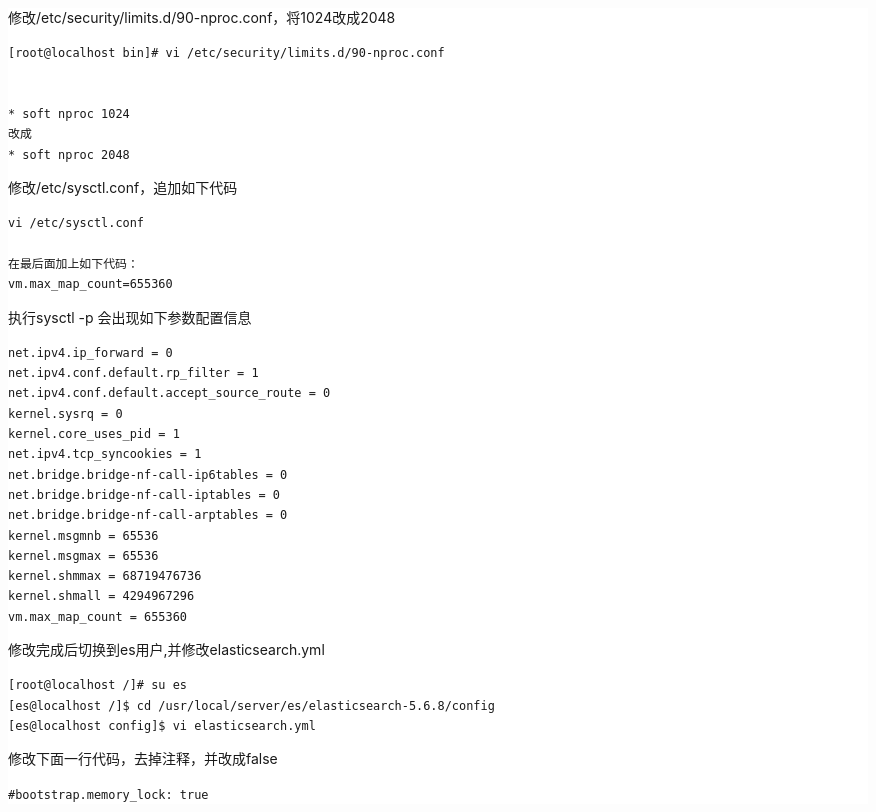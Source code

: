 

修改/etc/security/limits.d/90-nproc.conf，将1024改成2048

```properties
[root@localhost bin]# vi /etc/security/limits.d/90-nproc.conf


* soft nproc 1024
改成
* soft nproc 2048
```



修改/etc/sysctl.conf，追加如下代码

```properties
vi /etc/sysctl.conf

在最后面加上如下代码：
vm.max_map_count=655360
```



执行sysctl -p  会出现如下参数配置信息

```properties
net.ipv4.ip_forward = 0
net.ipv4.conf.default.rp_filter = 1
net.ipv4.conf.default.accept_source_route = 0
kernel.sysrq = 0
kernel.core_uses_pid = 1
net.ipv4.tcp_syncookies = 1
net.bridge.bridge-nf-call-ip6tables = 0
net.bridge.bridge-nf-call-iptables = 0
net.bridge.bridge-nf-call-arptables = 0
kernel.msgmnb = 65536
kernel.msgmax = 65536
kernel.shmmax = 68719476736
kernel.shmall = 4294967296
vm.max_map_count = 655360
```



修改完成后切换到es用户,并修改elasticsearch.yml

```properties
[root@localhost /]# su es
[es@localhost /]$ cd /usr/local/server/es/elasticsearch-5.6.8/config
[es@localhost config]$ vi elasticsearch.yml
```

修改下面一行代码，去掉注释，并改成false

```properties
#bootstrap.memory_lock: true
```
